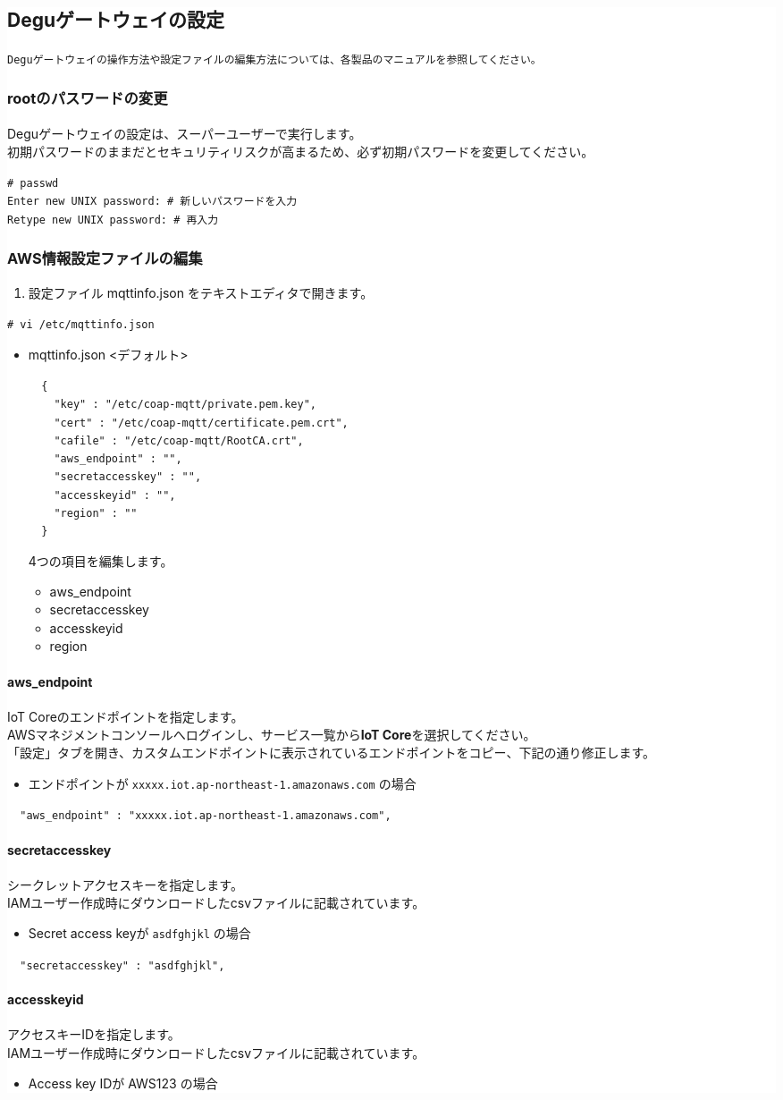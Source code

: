 ## Deguゲートウェイの設定

    Deguゲートウェイの操作方法や設定ファイルの編集方法については、各製品のマニュアルを参照してください。

### rootのパスワードの変更

Deguゲートウェイの設定は、スーパーユーザーで実行します。  
初期パスワードのままだとセキュリティリスクが高まるため、必ず初期パスワードを変更してください。

```
# passwd
Enter new UNIX password: # 新しいパスワードを入力
Retype new UNIX password: # 再入力
```

### AWS情報設定ファイルの編集

1. 設定ファイル mqttinfo.json をテキストエディタで開きます。

```
# vi /etc/mqttinfo.json
```

* mqttinfo.json <デフォルト>

  ```
    {
      "key" : "/etc/coap-mqtt/private.pem.key",
      "cert" : "/etc/coap-mqtt/certificate.pem.crt",
      "cafile" : "/etc/coap-mqtt/RootCA.crt",
      "aws_endpoint" : "",
      "secretaccesskey" : "",
      "accesskeyid" : "",
      "region" : ""
    }
    ```

    4つの項目を編集します。
    * aws_endpoint
    * secretaccesskey
    * accesskeyid
    * region

#### aws_endpoint
IoT Coreのエンドポイントを指定します。  
AWSマネジメントコンソールへログインし、サービス一覧から**IoT Core**を選択してください。  
「設定」タブを開き、カスタムエンドポイントに表示されているエンドポイントをコピー、下記の通り修正します。

* エンドポイントが `xxxxx.iot.ap-northeast-1.amazonaws.com` の場合
```
  "aws_endpoint" : "xxxxx.iot.ap-northeast-1.amazonaws.com",
```

#### secretaccesskey
シークレットアクセスキーを指定します。  
IAMユーザー作成時にダウンロードしたcsvファイルに記載されています。

* Secret access keyが `asdfghjkl` の場合
```
  "secretaccesskey" : "asdfghjkl",
```

#### accesskeyid
アクセスキーIDを指定します。  
IAMユーザー作成時にダウンロードしたcsvファイルに記載されています。

*   Access key IDが AWS123 の場合
```